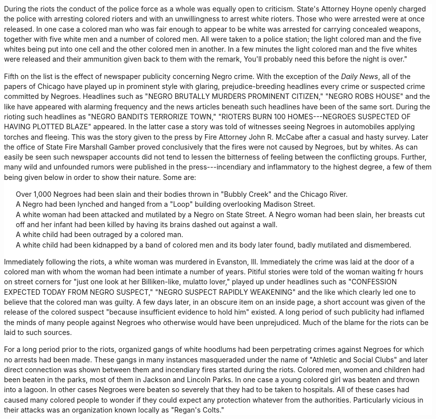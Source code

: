 During the riots the conduct of the police force as a whole was equally open to criticism. State's Attorney Hoyne openly charged the police with arresting colored rioters and with an unwillingness to arrest white rioters. Those who were arrested were at once released. In one case a colored man who was fair enough to appear to be white was arrested for carrying concealed weapons, together with five white men and a number of colored men. All were taken to a police station; the light colored man and the five whites being put into one cell and the other colored men in another. In a few minutes the light colored man and the five whites were released and their ammunition given back to them with the remark, You'll probably need this before the night is over."

Fifth on the list is the effect of newspaper publicity concerning Negro crime. With the exception of the *Daily News*, all of the papers of Chicago have played up in prominent style with glaring, prejudice-breeding headlines every crime or suspected crime committed by Negroes. Headlines such as "NEGRO BRUTALLY MURDERS PROMINENT CITIZEN," "NEGRO ROBS HOUSE" and the like have appeared with alarming frequency and the news articles beneath such headlines have been of the same sort. During the rioting such headlines as "NEGRO BANDITS TERRORIZE TOWN," "RIOTERS BURN 100 HOMES---NEGROES SUSPECTED OF HAVING PLOTTED BLAZE" appeared. In the latter case a story was told of witnesses seeing Negroes in automobiles applying torches and fleeing. This was the story given to the press by Fire Attorney John R. McCabe after a casual and hasty survey. Later the office of State Fire Marshall Gamber proved conclusively that the fires were not caused by Negroes, but by whites. As can easily be seen such newspaper accounts did not tend to lessen the bitterness of feeling between the conflicting groups. Further, many wild and unfounded rumors were published in the press---incendiary and inflammatory to the highest degree, a few of them being given below in order to show their nature. Some are:

<ul style="list-style-type:none;">
<li>Over 1,000 Negroes had been slain and their bodies thrown in "Bubbly Creek" and the Chicago River.
<li>A Negro had been lynched and hanged from a "Loop" building overlooking Madison Street.
<li>A white woman had been attacked and mutilated by a Negro on State Street. A Negro woman had been slain, her breasts cut off and her infant had been killed by having its brains dashed out against a wall.
<li>A white child had been outraged by a colored man.
<li>A white child had been kidnapped by a band of colored men and its body later found, badly mutilated and dismembered.
</ul>

Immediately following the riots, a white woman was murdered in Evanston, Ill. Immediately the crime was laid at the door of a colored man with whom the woman had been intimate a number of years. Pitiful stories were told of the woman waiting fr hours on street corners for "just one look at her Billiken-like, mulatto lover," played up under headlines such as "CONFESSION EXPECTED TODAY FROM NEGRO SUSPECT," "NEGRO SUSPECT RAPIDLY WEAKENING" and the like which clearly led one to believe that the colored man was guilty. A few days later, in an obscure item on an inside page, a short account was given of the release of the colored suspect "because insufficient evidence to hold him" existed. A long period of such publicity had inflamed the minds of many people against Negroes who otherwise would have been unprejudiced. Much of the blame for the riots can be laid to such sources.

For a long period prior to the riots, organized gangs of white hoodlums had been perpetrating crimes against Negroes for which no arrests had been made. These gangs in many instances masqueraded under the name of "Athletic and Social Clubs" and later direct connection was shown between them and incendiary fires started  during the riots. Colored men, women and children had been beaten in the parks, most of them in Jackson and Lincoln Parks. In one case a young colored girl was beaten and thrown into a lagoon. In other cases Negroes were beaten so severely that they had to be taken to hospitals. All of these cases had caused many colored people to wonder if they could expect any protection whatever from the authorities. Particularly vicious in their attacks was an organization known locally as "Regan's Colts."
